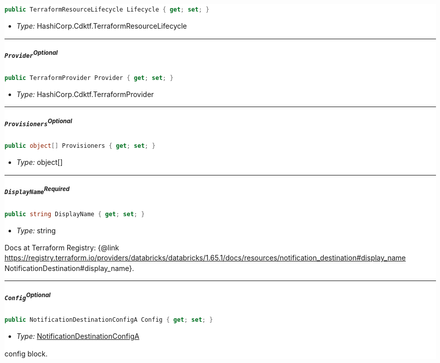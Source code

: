 ```csharp
public TerraformResourceLifecycle Lifecycle { get; set; }
```

- *Type:* HashiCorp.Cdktf.TerraformResourceLifecycle

---

##### `Provider`<sup>Optional</sup> <a name="Provider" id="@cdktf/provider-databricks.notificationDestination.NotificationDestinationConfig.property.provider"></a>

```csharp
public TerraformProvider Provider { get; set; }
```

- *Type:* HashiCorp.Cdktf.TerraformProvider

---

##### `Provisioners`<sup>Optional</sup> <a name="Provisioners" id="@cdktf/provider-databricks.notificationDestination.NotificationDestinationConfig.property.provisioners"></a>

```csharp
public object[] Provisioners { get; set; }
```

- *Type:* object[]

---

##### `DisplayName`<sup>Required</sup> <a name="DisplayName" id="@cdktf/provider-databricks.notificationDestination.NotificationDestinationConfig.property.displayName"></a>

```csharp
public string DisplayName { get; set; }
```

- *Type:* string

Docs at Terraform Registry: {@link https://registry.terraform.io/providers/databricks/databricks/1.65.1/docs/resources/notification_destination#display_name NotificationDestination#display_name}.

---

##### `Config`<sup>Optional</sup> <a name="Config" id="@cdktf/provider-databricks.notificationDestination.NotificationDestinationConfig.property.config"></a>

```csharp
public NotificationDestinationConfigA Config { get; set; }
```

- *Type:* <a href="#@cdktf/provider-databricks.notificationDestination.NotificationDestinationConfigA">NotificationDestinationConfigA</a>

config block.
